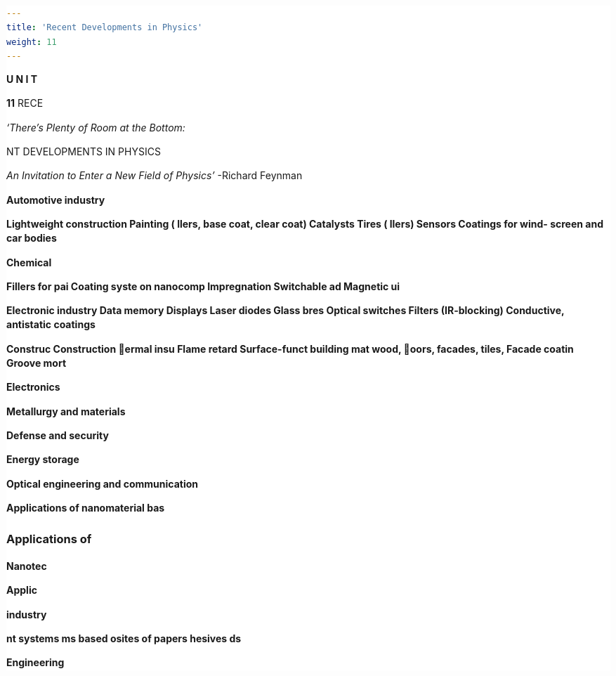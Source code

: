 ```yaml
---
title: 'Recent Developments in Physics'
weight: 11
---
```


  

**U N I T**

**11** RECE

_‘There’s Plenty of Room at the Bottom:_  

NT DEVELOPMENTS IN PHYSICS

_An Invitation to Enter a New Field of Physics’_ \-Richard Feynman






  

**Automotive industry**

**Lightweight construction Painting ( llers, base coat, clear coat) Catalysts Tires ( llers) Sensors Coatings for wind- screen and car bodies**

**Chemical**

**Fillers for pai Coating syste on nanocomp Impregnation Switchable ad Magnetic ui**

**Electronic industry Data memory Displays Laser diodes Glass bres Optical switches Filters (IR-blocking) Conductive, antistatic coatings**

**Construc Construction ermal insu Flame retard Surface-funct building mat wood, oors, facades, tiles, Facade coatin Groove mort**

**Electronics**

**Metallurgy and materials**

**Defense and security**

**Energy storage**

**Optical engineering and communication**

**Applications of nanomaterial bas**

### Applications of

**Nanotec**

**Applic**  

**industry**

**nt systems ms based osites of papers hesives ds**

**Engineering**
